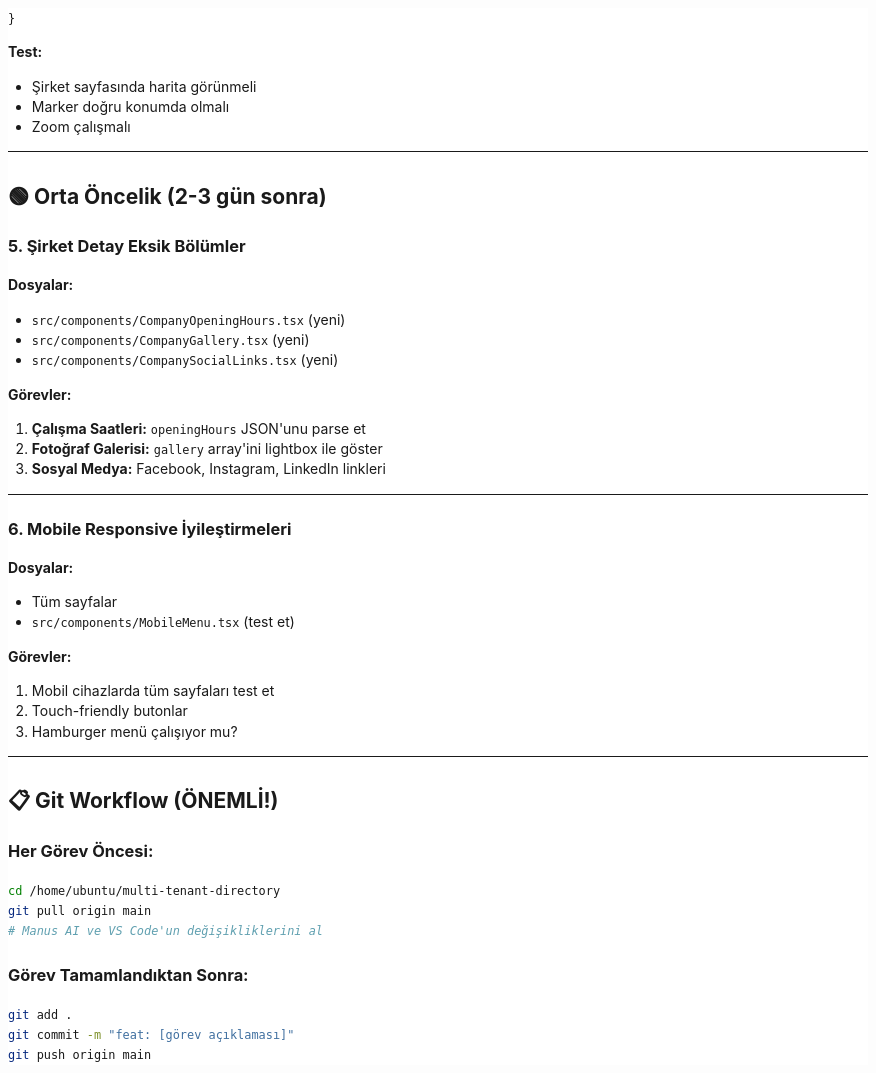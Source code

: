 ```tsx
}
```

**Test:**
- Şirket sayfasında harita görünmeli
- Marker doğru konumda olmalı
- Zoom çalışmalı

---

## 🟢 Orta Öncelik (2-3 gün sonra)

### 5. Şirket Detay Eksik Bölümler
**Dosyalar:**
- `src/components/CompanyOpeningHours.tsx` (yeni)
- `src/components/CompanyGallery.tsx` (yeni)
- `src/components/CompanySocialLinks.tsx` (yeni)

**Görevler:**
1. **Çalışma Saatleri:** `openingHours` JSON'unu parse et
2. **Fotoğraf Galerisi:** `gallery` array'ini lightbox ile göster
3. **Sosyal Medya:** Facebook, Instagram, LinkedIn linkleri

---

### 6. Mobile Responsive İyileştirmeleri
**Dosyalar:**
- Tüm sayfalar
- `src/components/MobileMenu.tsx` (test et)

**Görevler:**
1. Mobil cihazlarda tüm sayfaları test et
2. Touch-friendly butonlar
3. Hamburger menü çalışıyor mu?

---

## 📋 Git Workflow (ÖNEMLİ!)

### Her Görev Öncesi:
```bash
cd /home/ubuntu/multi-tenant-directory
git pull origin main
# Manus AI ve VS Code'un değişikliklerini al
```

### Görev Tamamlandıktan Sonra:
```bash
git add .
git commit -m "feat: [görev açıklaması]"
git push origin main
```
